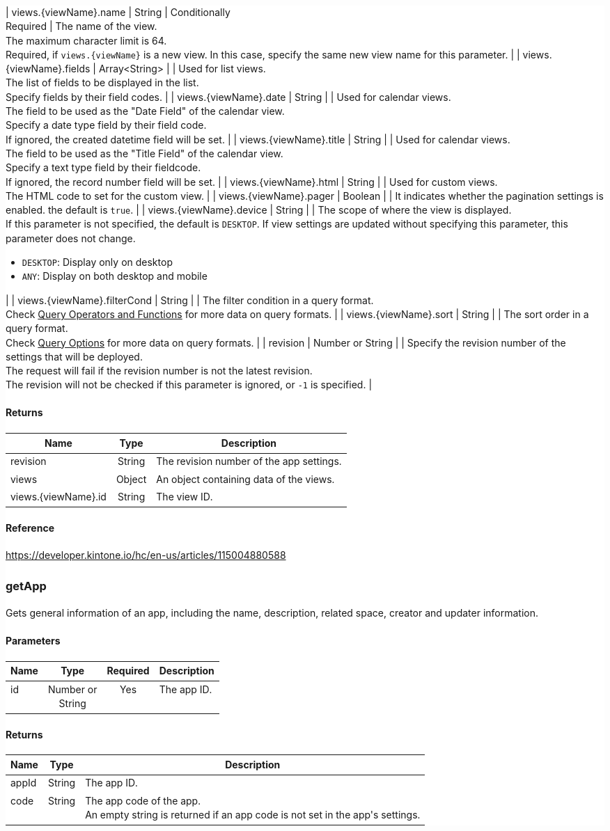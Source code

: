 | views.{viewName}.name       |      String      | Conditionally<br />Required | The name of the view.<br />The maximum character limit is 64.<br />Required, if `views.{viewName}` is a new view. In this case, specify the same new view name for this parameter.                                                                                                                                 |
| views.{viewName}.fields     | Array\<String\>  |                             | Used for list views.<br />The list of fields to be displayed in the list.<br />Specify fields by their field codes.                                                                                                                                                                                                |
| views.{viewName}.date       |      String      |                             | Used for calendar views.<br />The field to be used as the "Date Field" of the calendar view.<br />Specify a date type field by their field code.<br />If ignored, the created datetime field will be set.                                                                                                          |
| views.{viewName}.title      |      String      |                             | Used for calendar views.<br />The field to be used as the "Title Field" of the calendar view.<br />Specify a text type field by their fieldcode.<br />If ignored, the record number field will be set.                                                                                                             |
| views.{viewName}.html       |      String      |                             | Used for custom views.<br />The HTML code to set for the custom view.                                                                                                                                                                                                                                              |
| views.{viewName}.pager      |     Boolean      |                             | It indicates whether the pagination settings is enabled. the default is `true`.                                                                                                                                                                                                                                    |
| views.{viewName}.device     |      String      |                             | The scope of where the view is displayed.<br />If this parameter is not specified, the default is `DESKTOP`. If view settings are updated without specifying this parameter, this parameter does not change.<ul><li>`DESKTOP`: Display only on desktop</li><li>`ANY`: Display on both desktop and mobile</li></ul> |
| views.{viewName}.filterCond |      String      |                             | The filter condition in a query format.<br />Check [Query Operators and Functions](https://developer.kintone.io/hc/en-us/articles/360019245194#optfunc) for more data on query formats.                                                                                                                            |
| views.{viewName}.sort       |      String      |                             | The sort order in a query format.<br />Check [Query Options](https://developer.kintone.io/hc/en-us/articles/360019245194#options) for more data on query formats.                                                                                                                                                  |
| revision                    | Number or String |                             | Specify the revision number of the settings that will be deployed.<br />The request will fail if the revision number is not the latest revision.<br />The revision will not be checked if this parameter is ignored, or `-1` is specified.                                                                         |

#### Returns

| Name                |  Type  | Description                              |
| ------------------- | :----: | ---------------------------------------- |
| revision            | String | The revision number of the app settings. |
| views               | Object | An object containing data of the views.  |
| views.{viewName}.id | String | The view ID.                             |

#### Reference

https://developer.kintone.io/hc/en-us/articles/115004880588

### getApp

Gets general information of an app, including the name, description, related space, creator and updater information.

#### Parameters

| Name |         Type          | Required | Description |
| ---- | :-------------------: | :------: | ----------- |
| id   | Number or<br />String |   Yes    | The app ID. |

#### Returns

| Name          |  Type  | Description                                                                                                                                                                                                                                                                               |
| ------------- | :----: | ----------------------------------------------------------------------------------------------------------------------------------------------------------------------------------------------------------------------------------------------------------------------------------------- |
| appId         | String | The app ID.                                                                                                                                                                                                                                                                               |
| code          | String | The app code of the app.<br />An empty string is returned if an app code is not set in the app's settings.                                                                                                                                                                                |